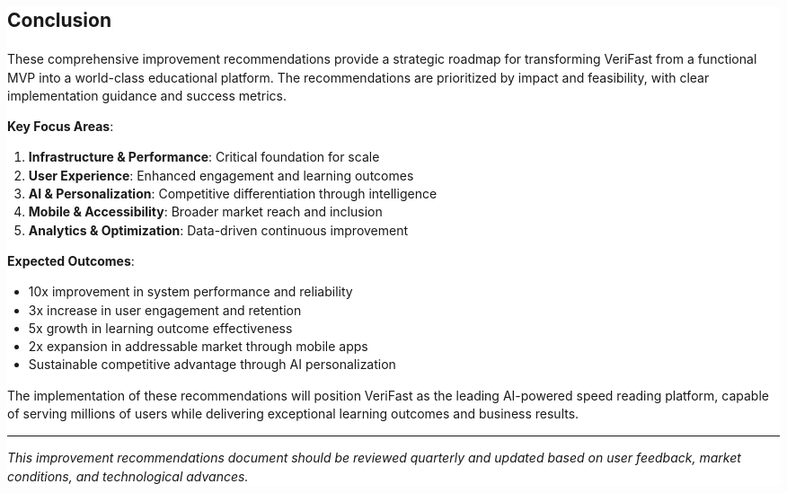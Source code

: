 ## Conclusion

These comprehensive improvement recommendations provide a strategic roadmap for transforming VeriFast from a functional MVP into a world-class educational platform. The recommendations are prioritized by impact and feasibility, with clear implementation guidance and success metrics.

**Key Focus Areas**:
1. **Infrastructure & Performance**: Critical foundation for scale
2. **User Experience**: Enhanced engagement and learning outcomes
3. **AI & Personalization**: Competitive differentiation through intelligence
4. **Mobile & Accessibility**: Broader market reach and inclusion
5. **Analytics & Optimization**: Data-driven continuous improvement

**Expected Outcomes**:
- 10x improvement in system performance and reliability
- 3x increase in user engagement and retention
- 5x growth in learning outcome effectiveness
- 2x expansion in addressable market through mobile apps
- Sustainable competitive advantage through AI personalization

The implementation of these recommendations will position VeriFast as the leading AI-powered speed reading platform, capable of serving millions of users while delivering exceptional learning outcomes and business results.

---

*This improvement recommendations document should be reviewed quarterly and updated based on user feedback, market conditions, and technological advances.*